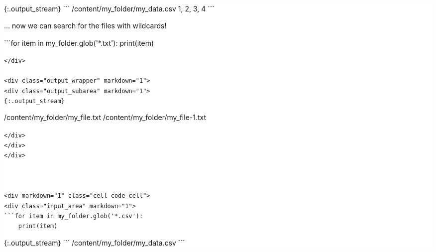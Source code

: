 <div class="output_wrapper" markdown="1">
<div class="output_subarea" markdown="1">
{:.output_stream}
```
/content/my_folder/my_data.csv
1, 2, 3, 4
```
</div>
</div>
</div>



...
now we can search for the files with wildcards!




<div markdown="1" class="cell code_cell">
<div class="input_area" markdown="1">
```for item in my_folder.glob('*.txt'):
    print(item)

```
</div>

<div class="output_wrapper" markdown="1">
<div class="output_subarea" markdown="1">
{:.output_stream}
```
/content/my_folder/my_file.txt
/content/my_folder/my_file-1.txt
```
</div>
</div>
</div>



<div markdown="1" class="cell code_cell">
<div class="input_area" markdown="1">
```for item in my_folder.glob('*.csv'):
    print(item)

```
</div>

<div class="output_wrapper" markdown="1">
<div class="output_subarea" markdown="1">
{:.output_stream}
```
/content/my_folder/my_data.csv
```
</div>
</div>
</div>


